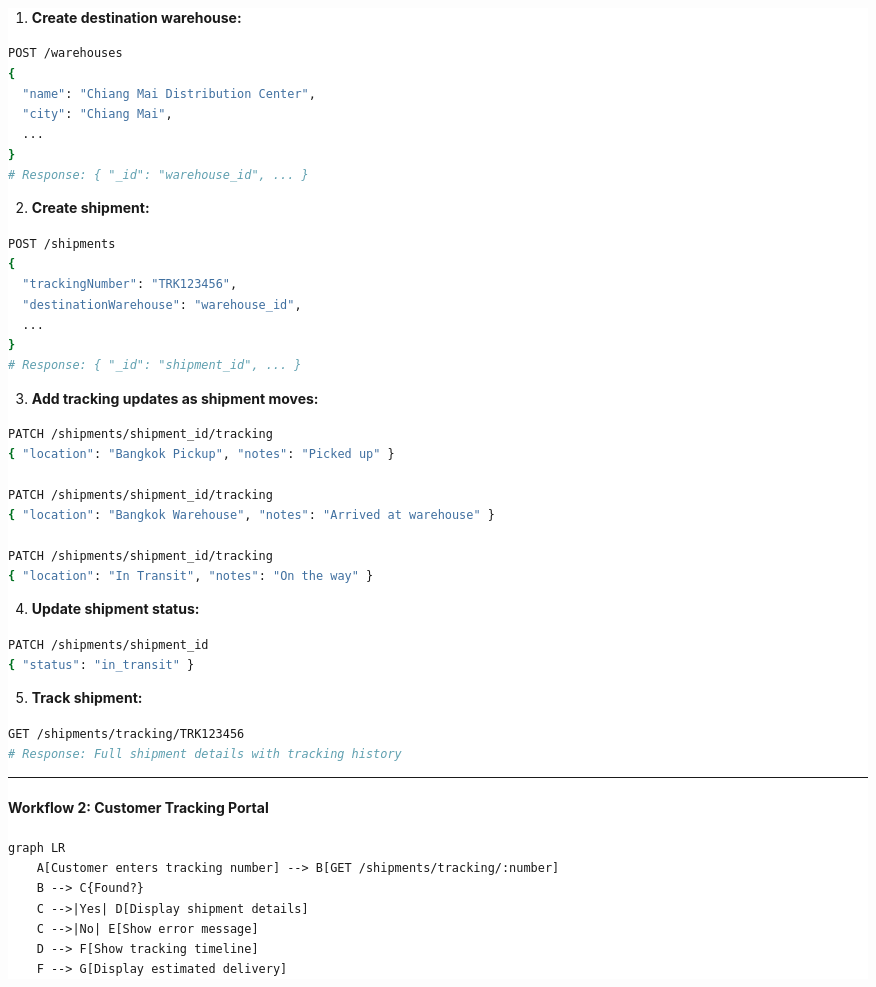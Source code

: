 1. **Create destination warehouse:**
```bash
POST /warehouses
{
  "name": "Chiang Mai Distribution Center",
  "city": "Chiang Mai",
  ...
}
# Response: { "_id": "warehouse_id", ... }
```

2. **Create shipment:**
```bash
POST /shipments
{
  "trackingNumber": "TRK123456",
  "destinationWarehouse": "warehouse_id",
  ...
}
# Response: { "_id": "shipment_id", ... }
```

3. **Add tracking updates as shipment moves:**
```bash
PATCH /shipments/shipment_id/tracking
{ "location": "Bangkok Pickup", "notes": "Picked up" }

PATCH /shipments/shipment_id/tracking
{ "location": "Bangkok Warehouse", "notes": "Arrived at warehouse" }

PATCH /shipments/shipment_id/tracking
{ "location": "In Transit", "notes": "On the way" }
```

4. **Update shipment status:**
```bash
PATCH /shipments/shipment_id
{ "status": "in_transit" }
```

5. **Track shipment:**
```bash
GET /shipments/tracking/TRK123456
# Response: Full shipment details with tracking history
```

---

#### Workflow 2: Customer Tracking Portal

```mermaid
graph LR
    A[Customer enters tracking number] --> B[GET /shipments/tracking/:number]
    B --> C{Found?}
    C -->|Yes| D[Display shipment details]
    C -->|No| E[Show error message]
    D --> F[Show tracking timeline]
    F --> G[Display estimated delivery]
```
